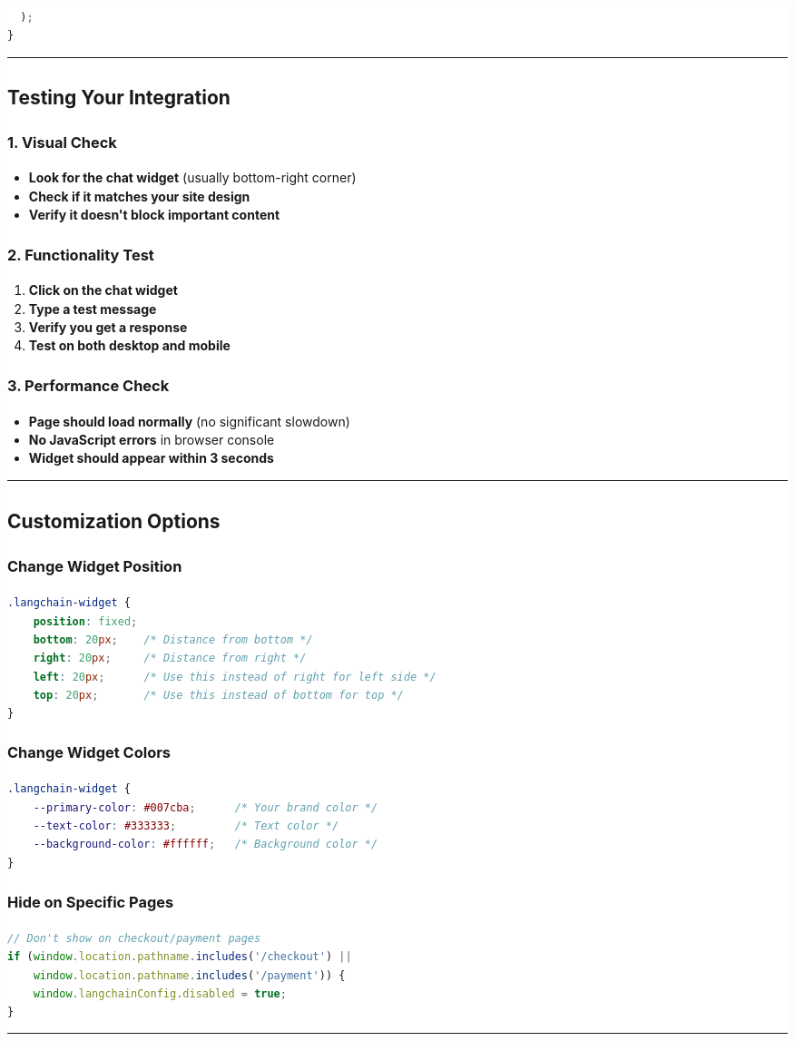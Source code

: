 ```javascript
  );
}
```

---

## Testing Your Integration

### 1. Visual Check
- **Look for the chat widget** (usually bottom-right corner)
- **Check if it matches your site design**
- **Verify it doesn't block important content**

### 2. Functionality Test
1. **Click on the chat widget**
2. **Type a test message**
3. **Verify you get a response**
4. **Test on both desktop and mobile**

### 3. Performance Check
- **Page should load normally** (no significant slowdown)
- **No JavaScript errors** in browser console
- **Widget should appear within 3 seconds**

---

## Customization Options

### Change Widget Position
```css
.langchain-widget {
    position: fixed;
    bottom: 20px;    /* Distance from bottom */
    right: 20px;     /* Distance from right */
    left: 20px;      /* Use this instead of right for left side */
    top: 20px;       /* Use this instead of bottom for top */
}
```

### Change Widget Colors
```css
.langchain-widget {
    --primary-color: #007cba;      /* Your brand color */
    --text-color: #333333;         /* Text color */
    --background-color: #ffffff;   /* Background color */
}
```

### Hide on Specific Pages
```javascript
// Don't show on checkout/payment pages
if (window.location.pathname.includes('/checkout') ||
    window.location.pathname.includes('/payment')) {
    window.langchainConfig.disabled = true;
}
```

---